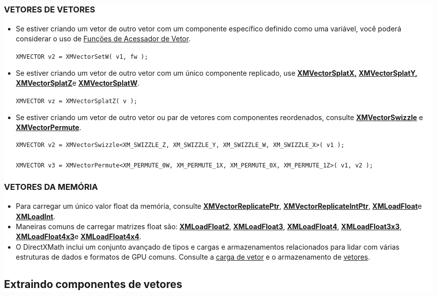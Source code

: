     

### <a name="vectors-from-vectors"></a>VETORES DE VETORES

-   Se estiver criando um vetor de outro vetor com um componente específico definido como uma variável, você poderá considerar o uso de [Funções de Acessador de Vetor](ovw-xnamath-reference-functions-accessors.md).
    ```
    XMVECTOR v2 = XMVectorSetW( v1, fw );
    ```

    

-   Se estiver criando um vetor de outro vetor com um único componente replicado, use [**XMVectorSplatX,**](/windows/win32/api/directxmath/nf-directxmath-xmvectorsplatx) [**XMVectorSplatY,**](/windows/win32/api/directxmath/nf-directxmath-xmvectorsplaty) [**XMVectorSplatZ**](/windows/win32/api/directxmath/nf-directxmath-xmvectorsplatz)e [**XMVectorSplatW**](/windows/win32/api/directxmath/nf-directxmath-xmvectorsplatw).
    ```
    XMVECTOR vz = XMVectorSplatZ( v );
    ```

    

-   Se estiver criando um vetor de outro vetor ou par de vetores com componentes reordenados, consulte [**XMVectorSwizzle**](/windows/win32/api/directxmath/nf-directxmath-xmvectorswizzle) e [**XMVectorPermute**](/windows/win32/api/directxmath/nf-directxmath-xmvectorpermute).
    ```
    XMVECTOR v2 = XMVectorSwizzle<XM_SWIZZLE_Z, XM_SWIZZLE_Y, XM_SWIZZLE_W, XM_SWIZZLE_X>( v1 );

    XMVECTOR v3 = XMVectorPermute<XM_PERMUTE_0W, XM_PERMUTE_1X, XM_PERMUTE_0X, XM_PERMUTE_1Z>( v1, v2 );
    ```

    

### <a name="vectors-from-memory"></a>VETORES DA MEMÓRIA

-   Para carregar um único valor float da memória, consulte [**XMVectorReplicatePtr**](/windows/win32/api/directxmath/nf-directxmath-xmvectorreplicateptr), [**XMVectorReplicateIntPtr**](/windows/win32/api/directxmath/nf-directxmath-xmvectorreplicateintptr), [**XMLoadFloat**](/windows/win32/api/directxmath/nf-directxmath-xmloadfloat)e [**XMLoadInt**](/windows/win32/api/directxmath/nf-directxmath-xmloadint).
-   Maneiras comuns de carregar matrizes float são: [**XMLoadFloat2**](/windows/win32/api/directxmath/nf-directxmath-xmloadfloat2), [**XMLoadFloat3**](/windows/win32/api/directxmath/nf-directxmath-xmloadfloat3), [**XMLoadFloat4**](/windows/win32/api/directxmath/nf-directxmath-xmloadfloat4), [**XMLoadFloat3x3**](/windows/win32/api/directxmath/nf-directxmath-xmloadfloat3x3), [**XMLoadFloat4x3**](/windows/win32/api/directxmath/nf-directxmath-xmloadfloat4x3)e [**XMLoadFloat4x4**](/windows/win32/api/directxmath/nf-directxmath-xmloadfloat4x4).
-   O DirectXMath inclui um conjunto avançado de tipos e cargas e armazenamentos relacionados para lidar com várias estruturas de dados e formatos de GPU comuns. Consulte a [carga de vetor](ovw-xnamath-reference-functions-load.md) e o armazenamento de [vetores](ovw-xnamath-reference-functions-storage.md).

## <a name="extracting-components-from-vectors"></a>Extraindo componentes de vetores
